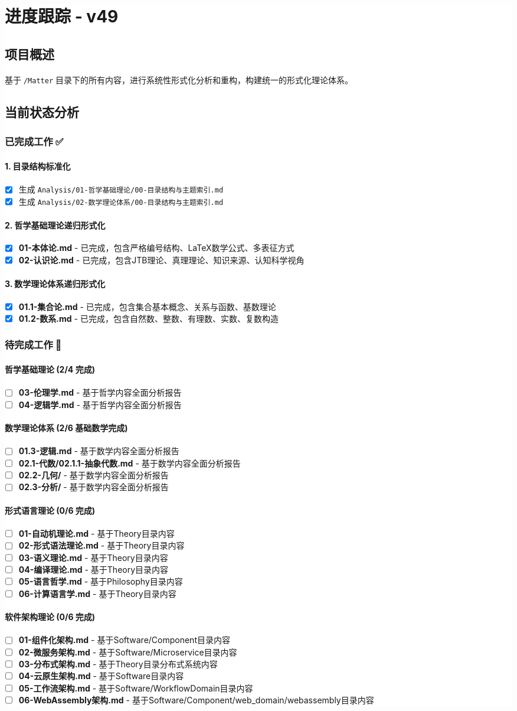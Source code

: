 # 进度跟踪 - v49

## 项目概述

基于 `/Matter` 目录下的所有内容，进行系统性形式化分析和重构，构建统一的形式化理论体系。

## 当前状态分析

### 已完成工作 ✅

#### 1. 目录结构标准化
- [x] 生成 `Analysis/01-哲学基础理论/00-目录结构与主题索引.md`
- [x] 生成 `Analysis/02-数学理论体系/00-目录结构与主题索引.md`

#### 2. 哲学基础理论递归形式化
- [x] **01-本体论.md** - 已完成，包含严格编号结构、LaTeX数学公式、多表征方式
- [x] **02-认识论.md** - 已完成，包含JTB理论、真理理论、知识来源、认知科学视角

#### 3. 数学理论体系递归形式化
- [x] **01.1-集合论.md** - 已完成，包含集合基本概念、关系与函数、基数理论
- [x] **01.2-数系.md** - 已完成，包含自然数、整数、有理数、实数、复数构造

### 待完成工作 🔄

#### 哲学基础理论 (2/4 完成)
- [ ] **03-伦理学.md** - 基于哲学内容全面分析报告
- [ ] **04-逻辑学.md** - 基于哲学内容全面分析报告

#### 数学理论体系 (2/6 基础数学完成)
- [ ] **01.3-逻辑.md** - 基于数学内容全面分析报告
- [ ] **02.1-代数/02.1.1-抽象代数.md** - 基于数学内容全面分析报告
- [ ] **02.2-几何/** - 基于数学内容全面分析报告
- [ ] **02.3-分析/** - 基于数学内容全面分析报告

#### 形式语言理论 (0/6 完成)
- [ ] **01-自动机理论.md** - 基于Theory目录内容
- [ ] **02-形式语法理论.md** - 基于Theory目录内容
- [ ] **03-语义理论.md** - 基于Theory目录内容
- [ ] **04-编译理论.md** - 基于Theory目录内容
- [ ] **05-语言哲学.md** - 基于Philosophy目录内容
- [ ] **06-计算语言学.md** - 基于Theory目录内容

#### 软件架构理论 (0/6 完成)
- [ ] **01-组件化架构.md** - 基于Software/Component目录内容
- [ ] **02-微服务架构.md** - 基于Software/Microservice目录内容
- [ ] **03-分布式架构.md** - 基于Theory目录分布式系统内容
- [ ] **04-云原生架构.md** - 基于Software目录内容
- [ ] **05-工作流架构.md** - 基于Software/WorkflowDomain目录内容
- [ ] **06-WebAssembly架构.md** - 基于Software/Component/web_domain/webassembly目录内容
